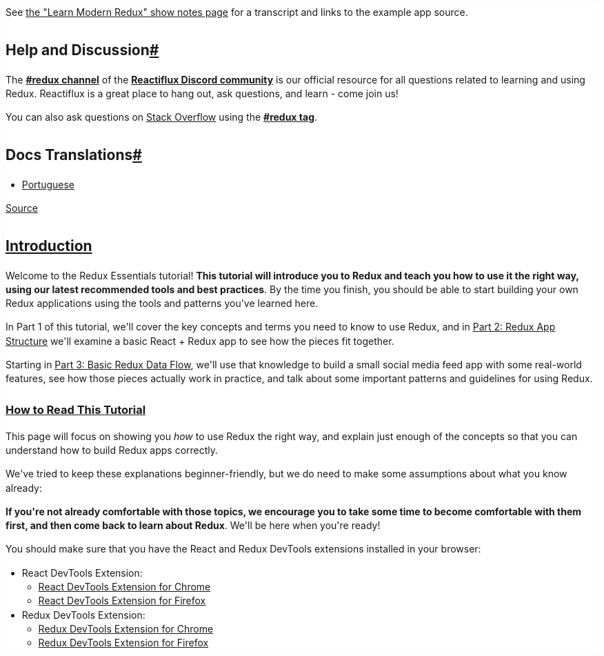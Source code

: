 See [the "Learn Modern Redux" show notes page](https://www.learnwithjason.dev/let-s-learn-modern-redux) for a transcript and links to the example app source.

## Help and Discussion[#](#help-and-discussion "Direct link to heading")

The **[#redux channel](https://discord.gg/0ZcbPKXt5bZ6au5t)** of the **[Reactiflux Discord community](http://www.reactiflux.com/)** is our official resource for all questions related to learning and using Redux. Reactiflux is a great place to hang out, ask questions, and learn - come join us!

You can also ask questions on [Stack Overflow](https://stackoverflow.com/) using the **[#redux tag](https://stackoverflow.com/questions/tagged/redux)**.

## Docs Translations[#](#docs-translations "Direct link to heading")

- [Portuguese](https://fernandobelotto.github.io/react-redux)

[Source](https://react-redux.js.org/introduction/getting-started)

## [Introduction](#introduction "Direct link to heading")

Welcome to the Redux Essentials tutorial! **This tutorial will introduce you to Redux and teach you how to use it the right way, using our latest recommended tools and best practices**. By the time you finish, you should be able to start building your own Redux applications using the tools and patterns you've learned here.

In Part 1 of this tutorial, we'll cover the key concepts and terms you need to know to use Redux, and in [Part 2: Redux App Structure](chrome-extension://cjedbglnccaioiolemnfhjncicchinao/tutorials/essentials/part-2-app-structure) we'll examine a basic React + Redux app to see how the pieces fit together.

Starting in [Part 3: Basic Redux Data Flow](chrome-extension://cjedbglnccaioiolemnfhjncicchinao/tutorials/essentials/part-3-data-flow), we'll use that knowledge to build a small social media feed app with some real-world features, see how those pieces actually work in practice, and talk about some important patterns and guidelines for using Redux.

### [How to Read This Tutorial](#how-to-read-this-tutorial "Direct link to heading")

This page will focus on showing you _how_ to use Redux the right way, and explain just enough of the concepts so that you can understand how to build Redux apps correctly.

We've tried to keep these explanations beginner-friendly, but we do need to make some assumptions about what you know already:

**If you're not already comfortable with those topics, we encourage you to take some time to become comfortable with them first, and then come back to learn about Redux**. We'll be here when you're ready!

You should make sure that you have the React and Redux DevTools extensions installed in your browser:

- React DevTools Extension:
  - [React DevTools Extension for Chrome](https://chrome.google.com/webstore/detail/react-developer-tools/fmkadmapgofadopljbjfkapdkoienihi?hl=en)
  - [React DevTools Extension for Firefox](https://addons.mozilla.org/en-US/firefox/addon/react-devtools/)
- Redux DevTools Extension:
  - [Redux DevTools Extension for Chrome](https://chrome.google.com/webstore/detail/redux-devtools/lmhkpmbekcpmknklioeibfkpmmfibljd?hl=en)
  - [Redux DevTools Extension for Firefox](https://addons.mozilla.org/en-US/firefox/addon/reduxdevtools/)
